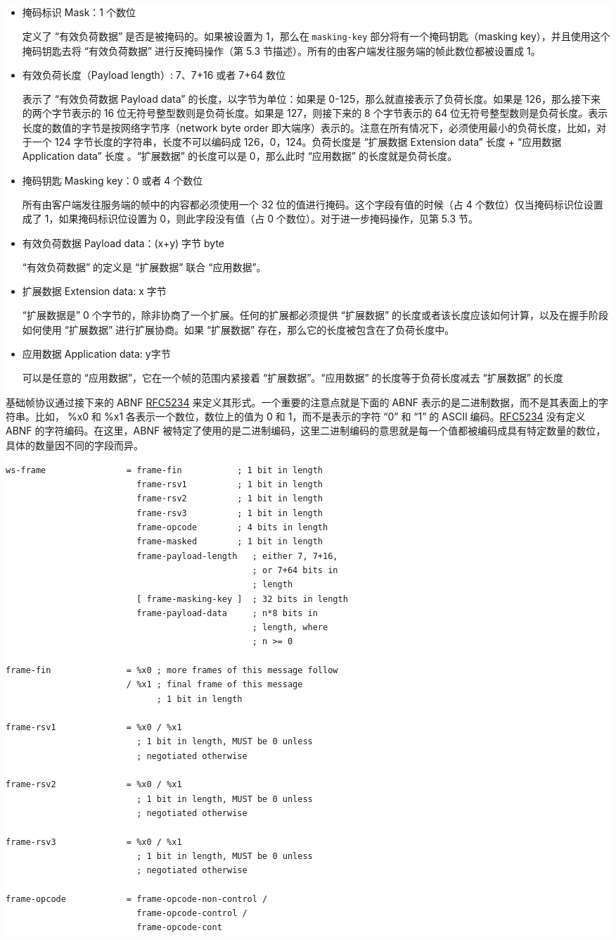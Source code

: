 * 掩码标识 Mask：1 个数位

  定义了 “有效负荷数据” 是否是被掩码的。如果被设置为 1，那么在 `masking-key` 部分将有一个掩码钥匙（masking key），并且使用这个掩码钥匙去将 “有效负荷数据” 进行反掩码操作（第 5.3 节描述）。所有的由客户端发往服务端的帧此数位都被设置成 1。

* 有效负荷长度（Payload length）: 7、7+16 或者 7+64 数位

  表示了 “有效负荷数据 Payload data” 的长度，以字节为单位：如果是 0-125，那么就直接表示了负荷长度。如果是 126，那么接下来的两个字节表示的 16 位无符号整型数则是负荷长度。如果是 127，则接下来的 8 个字节表示的 64 位无符号整型数则是负荷长度。表示长度的数值的字节是按网络字节序（network byte order 即大端序）表示的。注意在所有情况下，必须使用最小的负荷长度，比如，对于一个 124 字节长度的字符串，长度不可以编码成 126，0，124。负荷长度是 “扩展数据 Extension data” 长度 + “应用数据Application data” 长度 。“扩展数据” 的长度可以是 0，那么此时 “应用数据” 的长度就是负荷长度。

* 掩码钥匙 Masking key：0 或者 4 个数位

  所有由客户端发往服务端的帧中的内容都必须使用一个 32 位的值进行掩码。这个字段有值的时候（占 4 个数位）仅当掩码标识位设置成了 1，如果掩码标识位设置为 0，则此字段没有值（占 0 个数位）。对于进一步掩码操作，见第 5.3 节。

* 有效负荷数据 Payload data：(x+y) 字节 byte

  “有效负荷数据” 的定义是 “扩展数据” 联合 “应用数据”。

* 扩展数据 Extension data: x 字节

  “扩展数据是” 0 个字节的，除非协商了一个扩展。任何的扩展都必须提供 “扩展数据” 的长度或者该长度应该如何计算，以及在握手阶段如何使用 “扩展数据” 进行扩展协商。如果 “扩展数据” 存在，那么它的长度被包含在了负荷长度中。

* 应用数据 Application data: y字节

  可以是任意的 “应用数据”，它在一个帧的范围内紧接着 “扩展数据”。“应用数据” 的长度等于负荷长度减去 “扩展数据” 的长度

基础帧协议通过接下来的 ABNF [RFC5234](https://tools.ietf.org/html/rfc5234) 来定义其形式。一个重要的注意点就是下面的 ABNF 表示的是二进制数据，而不是其表面上的字符串。比如， %x0 和 %x1 各表示一个数位，数位上的值为 0 和 1，而不是表示的字符 “0” 和 “1” 的 ASCII 编码。[RFC5234](https://tools.ietf.org/html/rfc5234) 没有定义 ABNF 的字符编码。在这里，ABNF 被特定了使用的是二进制编码，这里二进制编码的意思就是每一个值都被编码成具有特定数量的数位，具体的数量因不同的字段而异。

```
ws-frame                = frame-fin           ; 1 bit in length
                          frame-rsv1          ; 1 bit in length
                          frame-rsv2          ; 1 bit in length
                          frame-rsv3          ; 1 bit in length
                          frame-opcode        ; 4 bits in length
                          frame-masked        ; 1 bit in length
                          frame-payload-length   ; either 7, 7+16,
                                                 ; or 7+64 bits in
                                                 ; length
                          [ frame-masking-key ]  ; 32 bits in length
                          frame-payload-data     ; n*8 bits in
                                                 ; length, where
                                                 ; n >= 0

frame-fin               = %x0 ; more frames of this message follow
                        / %x1 ; final frame of this message
                              ; 1 bit in length

frame-rsv1              = %x0 / %x1
                          ; 1 bit in length, MUST be 0 unless
                          ; negotiated otherwise

frame-rsv2              = %x0 / %x1
                          ; 1 bit in length, MUST be 0 unless
                          ; negotiated otherwise

frame-rsv3              = %x0 / %x1
                          ; 1 bit in length, MUST be 0 unless
                          ; negotiated otherwise

frame-opcode            = frame-opcode-non-control /
                          frame-opcode-control /
                          frame-opcode-cont

```